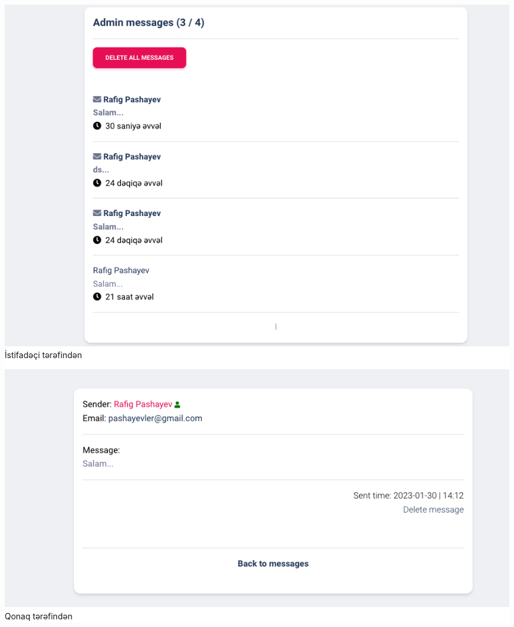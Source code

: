 ![alt text](/docs/messages.png)
İstifadəçi tərəfindən

![alt text](/docs/from_user.png)
Qonaq tərəfindən
